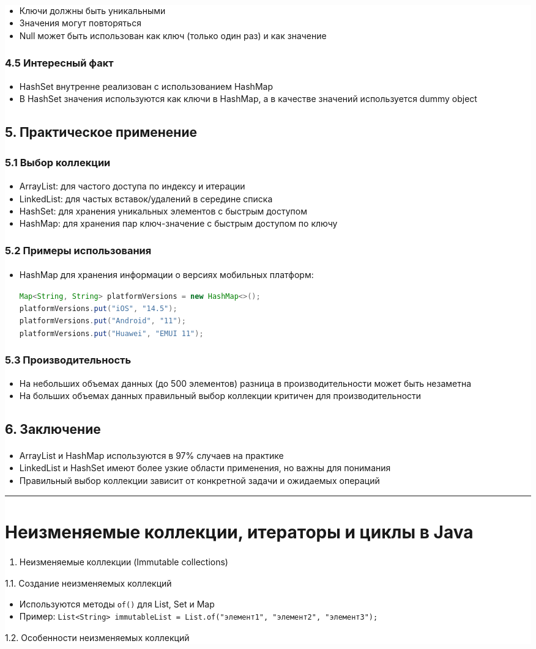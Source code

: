   - Ключи должны быть уникальными
  - Значения могут повторяться
  - Null может быть использован как ключ (только один раз) и как значение
    
### 4.5 Интересный факт

  - HashSet внутренне реализован с использованием HashMap
  - В HashSet значения используются как ключи в HashMap, а в качестве значений используется dummy object

## 5\. Практическое применение

### 5.1 Выбор коллекции

  - ArrayList: для частого доступа по индексу и итерации
  - LinkedList: для частых вставок/удалений в середине списка
  - HashSet: для хранения уникальных элементов с быстрым доступом
  - HashMap: для хранения пар ключ-значение с быстрым доступом по ключу

### 5.2 Примеры использования

  - HashMap для хранения информации о версиях мобильных платформ:
    ``` java
    Map<String, String> platformVersions = new HashMap<>();
    platformVersions.put("iOS", "14.5");
    platformVersions.put("Android", "11");
    platformVersions.put("Huawei", "EMUI 11");
    ```

### 5.3 Производительность

  - На небольших объемах данных (до 500 элементов) разница в производительности может быть незаметна
  - На больших объемах данных правильный выбор коллекции критичен для производительности

## 6\. Заключение

  - ArrayList и HashMap используются в 97% случаев на практике
  - LinkedList и HashSet имеют более узкие области применения, но важны для понимания
  - Правильный выбор коллекции зависит от конкретной задачи и ожидаемых операций

---------------------

# Неизменяемые коллекции, итераторы и циклы в Java

1.  Неизменяемые коллекции (Immutable collections)

1.1. Создание неизменяемых коллекций

  - Используются методы `of()` для List, Set и Map
  - Пример: `List<String> immutableList = List.of("элемент1", "элемент2", "элемент3");`

1.2. Особенности неизменяемых коллекций
